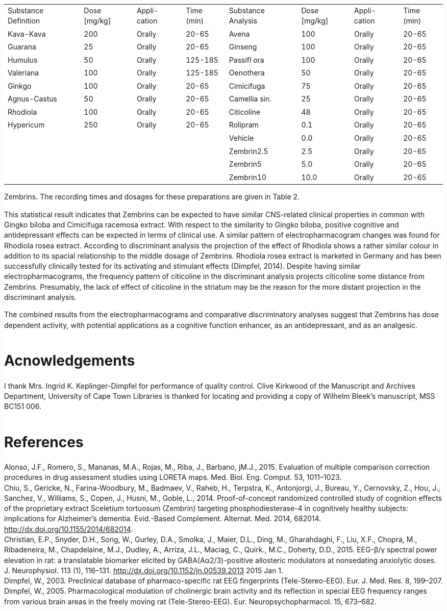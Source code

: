 <html><body><table><tr><td>Substance Definition</td><td>Dose [mg/kg]</td><td>Appli-cation</td><td>Time (min)</td><td>Substance Analysis</td><td>Dose [mg/kg]</td><td>Appli-cation</td><td>Time (min)</td></tr><tr><td>Kava-Kava</td><td>200</td><td>Orally</td><td>20-65</td><td>Avena</td><td>100</td><td>Orally</td><td>20-65</td></tr><tr><td>Guarana</td><td>25</td><td>Orally</td><td>20-65</td><td>Ginseng</td><td>100</td><td>Orally</td><td>20-65</td></tr><tr><td>Humulus</td><td>50</td><td>Orally</td><td>125-185</td><td>Passifl ora</td><td>100</td><td>Orally</td><td>20-65</td></tr><tr><td>Valeriana</td><td>100</td><td>Orally</td><td>125-185</td><td>Oenothera</td><td>50</td><td>Orally</td><td>20-65</td></tr><tr><td>Ginkgo</td><td>100</td><td>Orally</td><td>20-65</td><td>Cimicifuga</td><td>75</td><td>Orally</td><td>20-65</td></tr><tr><td>Agnus-Castus</td><td>50</td><td>Orally</td><td>20-65</td><td>Camellia sin.</td><td>25</td><td>Orally</td><td>20-65</td></tr><tr><td>Rhodiola</td><td>100</td><td>Orally</td><td>20-65</td><td>Citicoline</td><td>48</td><td>Orally</td><td>20-65</td></tr><tr><td>Hypericum</td><td>250</td><td>Orally</td><td>20-65</td><td>Rolipram</td><td>0.1</td><td>Orally</td><td>20-65</td></tr><tr><td></td><td></td><td></td><td></td><td>Vehicle</td><td>0.0</td><td>Orally</td><td>20-65</td></tr><tr><td></td><td></td><td></td><td></td><td>Zembrin2.5</td><td>2.5</td><td>Orally</td><td>20-65</td></tr><tr><td></td><td></td><td></td><td></td><td>Zembrin5</td><td>5.0</td><td>Orally</td><td>20-65</td></tr><tr><td></td><td></td><td></td><td></td><td>Zembrin10</td><td>10.0</td><td>Orally</td><td>20-65</td></tr></table></body></html>

Zembrins. The recording times and dosages for these preparations are given in Table 2.

This statistical result indicates that Zembrins can be expected to have similar CNS-related clinical properties in common with Gingko biloba and Cimicifuga racemosa extract. With respect to the similarity to Gingko biloba, positive cognitive and antidepressant effects can be expected in terms of clinical use. A similar pattern of electropharmacogram changes was found for Rhodiola rosea extract. According to discriminant analysis the projection of the effect of Rhodiola shows a rather similar colour in addition to its spacial relationship to the middle dosage of Zembrins. Rhodiola rosea extract is marketed in Germany and has been successfully clinically tested for its activating and stimulant effects (Dimpfel, 2014). Despite having similar electropharmacograms, the frequency pattern of citicoline in the discriminant analysis projects citicoline some distance from Zembrins. Presumably, the lack of effect of citicoline in the striatum may be the reason for the more distant projection in the discriminant analysis.

The combined results from the electropharmacograms and comparative discriminatory analyses suggest that Zembrins has dose dependent activity, with potential applications as a cognitive function enhancer, as an antidepressant, and as an analgesic.

# Acnowledgements

I thank Mrs. Ingrid K. Keplinger-Dimpfel for performance of quality control. Clive Kirkwood of the Manuscript and Archives Department, University of Cape Town Libraries is thanked for locating and providing a copy of Wilhelm Bleek’s manuscript, MSS BC151 006.

# References

Alonso, J.F., Romero, S., Mananas, M.A., Rojas, M., Riba, J., Barbano, jM.J., 2015. Evaluation of multiple comparison correction procedures in drug assessment studies using LORETA maps. Med. Biol. Eng. Comput. 53, 1011–1023.   
Chiu, S., Gericke, N., Farina-Woodbury, M., Badmaev, V., Raheb, H., Terpstra, K., Antonjorgi, J., Bureau, Y., Cernovsky, Z., Hou, J., Sanchez, V., Williams, S., Copen, J., Husni, M., Goble, L., 2014. Proof-of-concept randomized controlled study of cognition effects of the proprietary extract Sceletium tortuosum (Zembrin) targeting phosphodiesterase-4 in cognitively healthy subjects: implications for Alzheimer’s dementia. Evid.-Based Complement. Alternat. Med. 2014, 682014. http://dx.doi.org/10.1155/2014/682014.   
Christian, E.P., Snyder, D.H., Song, W., Gurley, D.A., Smolka, J., Maier, D.L., Ding, M., Gharahdaghi, F., Liu, X.F., Chopra, M., Ribadeneira, M., Chapdelaine, M.J., Dudley, A., Arriza, J.L., Maciag, C., Quirk., M.C., Doherty, D.D., 2015. EEG-β/γ spectral power elevation in rat: a translatable biomarker elicited by GABA(Aα2/3)-positive allosteric modulators at nonsedating anxiolytic doses. J. Neurophysiol. 113 (1), 116–131. http://dx.doi.org/10.1152/jn.00539.2013 2015 Jan 1.   
Dimpfel, W., 2003. Preclinical database of pharmaco-specific rat EEG fingerprints (Tele-Stereo-EEG). Eur. J. Med. Res. 8, 199–207.   
Dimpfel, W., 2005. Pharmacological modulation of cholinergic brain activity and its reflection in special EEG frequency ranges from various brain areas in the freely moving rat (Tele-Stereo-EEG). Eur. Neuropsychopharmacol. 15, 673–682.   